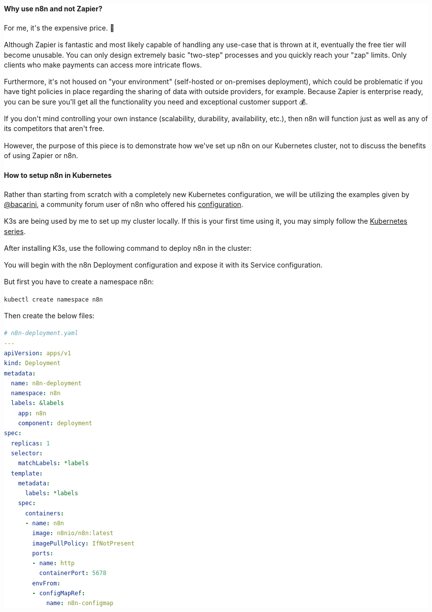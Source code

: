 #### Why use n8n and not Zapier?

For me, it's the expensive price. 💸

Although Zapier is fantastic and most likely capable of handling any use-case that is thrown at it, eventually the free tier will become unusable. You can only design extremely basic "two-step" processes and you quickly reach your "zap" limits. Only clients who make payments can access more intricate flows.

Furthermore, it's not housed on "your environment" (self-hosted or on-premises deployment), which could be problematic if you have tight policies in place regarding the sharing of data with outside providers, for example. Because Zapier is enterprise ready, you can be sure you'll get all the functionality you need and exceptional customer support 💰.

If you don't mind controlling your own instance (scalability, durability, availability, etc.), then n8n will function just as well as any of its competitors that aren't free.

However, the purpose of this piece is to demonstrate how we've set up n8n on our Kubernetes cluster, not to discuss the benefits of using Zapier or n8n.

#### How to setup n8n in Kubernetes

Rather than starting from scratch with a completely new Kubernetes configuration, we will be utilizing the examples given by [@bacarini](https://community.n8n.io/u/bacarini), a community forum user of n8n who offered his [configuration](https://community.n8n.io/t/running-with-kubernetes/681/13).

K3s are being used by me to set up my cluster locally. If this is your first time using it, you may simply follow the [Kubernetes series](https://sysadmin.info.pl/en/series/kubernetes/).

After installing K3s, use the following command to deploy n8n in the cluster:

You will begin with the n8n Deployment configuration and expose it with its Service configuration.

But first you have to create a namespace n8n:

```bash
kubectl create namespace n8n
```

Then create the below files:

```yaml
# n8n-deployment.yaml
---
apiVersion: apps/v1
kind: Deployment
metadata:
  name: n8n-deployment
  namespace: n8n
  labels: &labels
    app: n8n
    component: deployment
spec:
  replicas: 1
  selector:
    matchLabels: *labels
  template:
    metadata:
      labels: *labels
    spec:
      containers:
      - name: n8n
        image: n8nio/n8n:latest
        imagePullPolicy: IfNotPresent
        ports:
        - name: http
          containerPort: 5678
        envFrom:
        - configMapRef:
            name: n8n-configmap
```